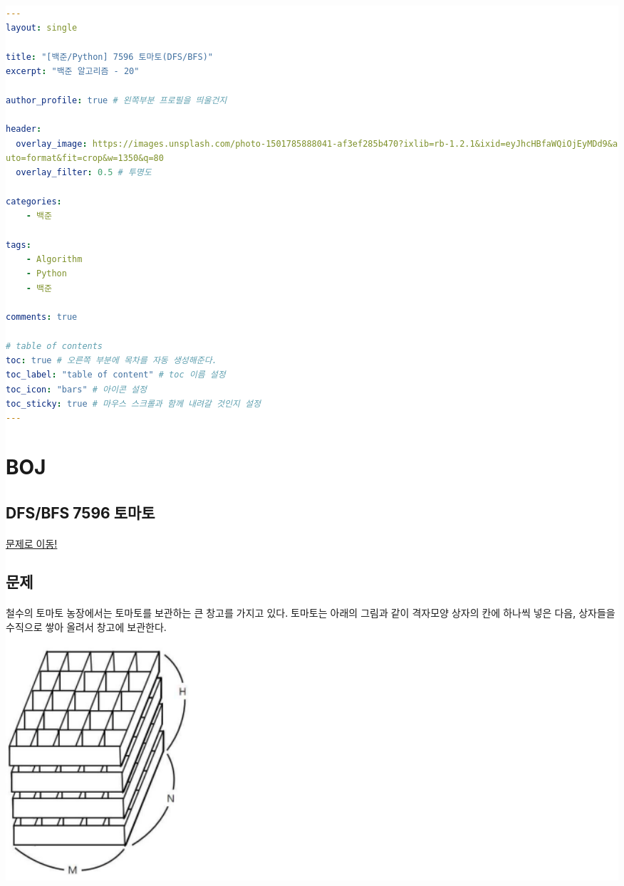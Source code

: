```yaml
---
layout: single

title: "[백준/Python] 7596 토마토(DFS/BFS)"
excerpt: "백준 알고리즘 - 20"

author_profile: true # 왼쪽부분 프로필을 띄울건지

header:
  overlay_image: https://images.unsplash.com/photo-1501785888041-af3ef285b470?ixlib=rb-1.2.1&ixid=eyJhcHBfaWQiOjEyMDd9&auto=format&fit=crop&w=1350&q=80
  overlay_filter: 0.5 # 투명도

categories:
    - 백준

tags: 
    - Algorithm
    - Python
    - 백준

comments: true

# table of contents
toc: true # 오른쪽 부분에 목차를 자동 생성해준다.
toc_label: "table of content" # toc 이름 설정
toc_icon: "bars" # 아이콘 설정
toc_sticky: true # 마우스 스크롤과 함께 내려갈 것인지 설정
---
```


# BOJ

## DFS/BFS 7596 토마토
[문제로 이동!](https://www.acmicpc.net/problem/7596)

## 문제

철수의 토마토 농장에서는 토마토를 보관하는 큰 창고를 가지고 있다. 토마토는 아래의 그림과 같이 격자모양 상자의 칸에 하나씩 넣은 다음, 상자들을 수직으로 쌓아 올려서 창고에 보관한다.

<img src="../../assets/img/boj/20/img.png" width="30%" height="100%">
